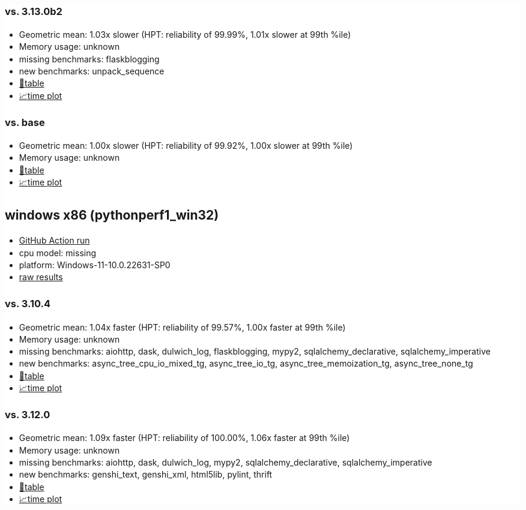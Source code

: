 ### vs. 3.13.0b2

- Geometric mean: 1.03x slower (HPT: reliability of 99.99%, 1.01x slower at 99th %ile)
- Memory usage: unknown
- missing benchmarks: flaskblogging
- new benchmarks: unpack_sequence
- [📄table](bm-20240402-pythonperf1-amd64-brandtbucher-stitch_exhausted-3.13.0a5%2B-5a3dca4-vs-3.13.0b2.md)
- [📈time plot](bm-20240402-pythonperf1-amd64-brandtbucher-stitch_exhausted-3.13.0a5%2B-5a3dca4-vs-3.13.0b2.svg)

### vs. base

- Geometric mean: 1.00x slower (HPT: reliability of 99.92%, 1.00x slower at 99th %ile)
- Memory usage: unknown
- [📄table](bm-20240402-pythonperf1-amd64-brandtbucher-stitch_exhausted-3.13.0a5%2B-5a3dca4-vs-base.md)
- [📈time plot](bm-20240402-pythonperf1-amd64-brandtbucher-stitch_exhausted-3.13.0a5%2B-5a3dca4-vs-base.svg)

## windows x86 (pythonperf1_win32)

- [GitHub Action run](https://github.com/faster-cpython/benchmarking/actions/runs/8528815369)
- cpu model: missing
- platform: Windows-11-10.0.22631-SP0
- [raw results](bm-20240402-pythonperf1_win32-x86-brandtbucher-stitch_exhausted-3.13.0a5%2B-5a3dca4.json)

### vs. 3.10.4

- Geometric mean: 1.04x faster (HPT: reliability of 99.57%, 1.00x faster at 99th %ile)
- Memory usage: unknown
- missing benchmarks: aiohttp, dask, dulwich_log, flaskblogging, mypy2, sqlalchemy_declarative, sqlalchemy_imperative
- new benchmarks: async_tree_cpu_io_mixed_tg, async_tree_io_tg, async_tree_memoization_tg, async_tree_none_tg
- [📄table](bm-20240402-pythonperf1_win32-x86-brandtbucher-stitch_exhausted-3.13.0a5%2B-5a3dca4-vs-3.10.4.md)
- [📈time plot](bm-20240402-pythonperf1_win32-x86-brandtbucher-stitch_exhausted-3.13.0a5%2B-5a3dca4-vs-3.10.4.svg)

### vs. 3.12.0

- Geometric mean: 1.09x faster (HPT: reliability of 100.00%, 1.06x faster at 99th %ile)
- Memory usage: unknown
- missing benchmarks: aiohttp, dask, dulwich_log, mypy2, sqlalchemy_declarative, sqlalchemy_imperative
- new benchmarks: genshi_text, genshi_xml, html5lib, pylint, thrift
- [📄table](bm-20240402-pythonperf1_win32-x86-brandtbucher-stitch_exhausted-3.13.0a5%2B-5a3dca4-vs-3.12.0.md)
- [📈time plot](bm-20240402-pythonperf1_win32-x86-brandtbucher-stitch_exhausted-3.13.0a5%2B-5a3dca4-vs-3.12.0.svg)
